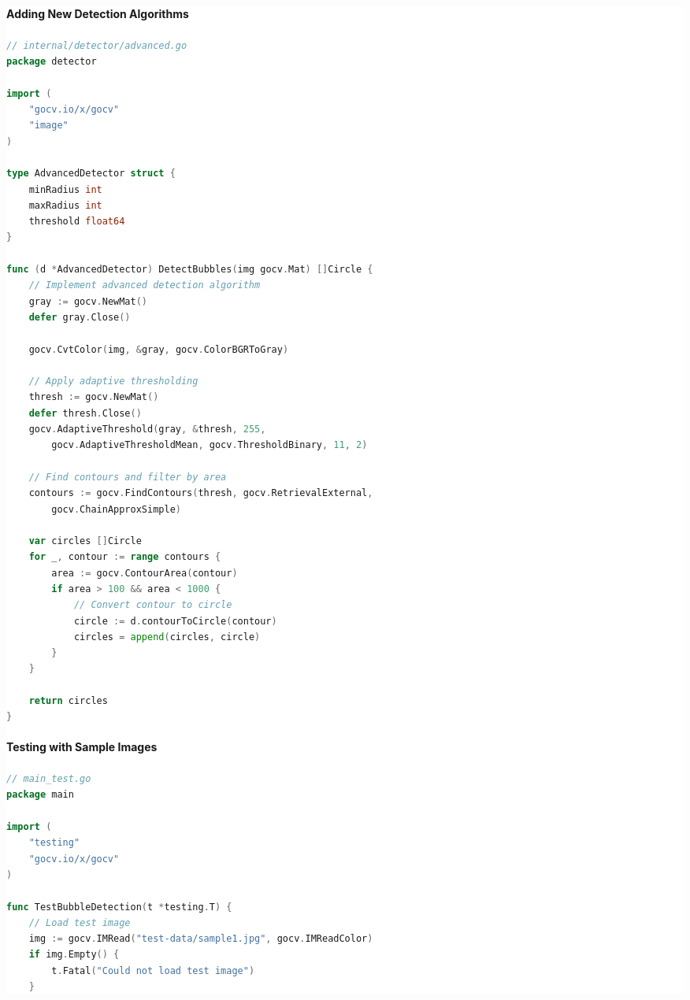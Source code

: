 #### Adding New Detection Algorithms

```go
// internal/detector/advanced.go
package detector

import (
    "gocv.io/x/gocv"
    "image"
)

type AdvancedDetector struct {
    minRadius int
    maxRadius int
    threshold float64
}

func (d *AdvancedDetector) DetectBubbles(img gocv.Mat) []Circle {
    // Implement advanced detection algorithm
    gray := gocv.NewMat()
    defer gray.Close()
    
    gocv.CvtColor(img, &gray, gocv.ColorBGRToGray)
    
    // Apply adaptive thresholding
    thresh := gocv.NewMat()
    defer thresh.Close()
    gocv.AdaptiveThreshold(gray, &thresh, 255, 
        gocv.AdaptiveThresholdMean, gocv.ThresholdBinary, 11, 2)
    
    // Find contours and filter by area
    contours := gocv.FindContours(thresh, gocv.RetrievalExternal, 
        gocv.ChainApproxSimple)
    
    var circles []Circle
    for _, contour := range contours {
        area := gocv.ContourArea(contour)
        if area > 100 && area < 1000 {
            // Convert contour to circle
            circle := d.contourToCircle(contour)
            circles = append(circles, circle)
        }
    }
    
    return circles
}
```

#### Testing with Sample Images

```go
// main_test.go
package main

import (
    "testing"
    "gocv.io/x/gocv"
)

func TestBubbleDetection(t *testing.T) {
    // Load test image
    img := gocv.IMRead("test-data/sample1.jpg", gocv.IMReadColor)
    if img.Empty() {
        t.Fatal("Could not load test image")
    }
```